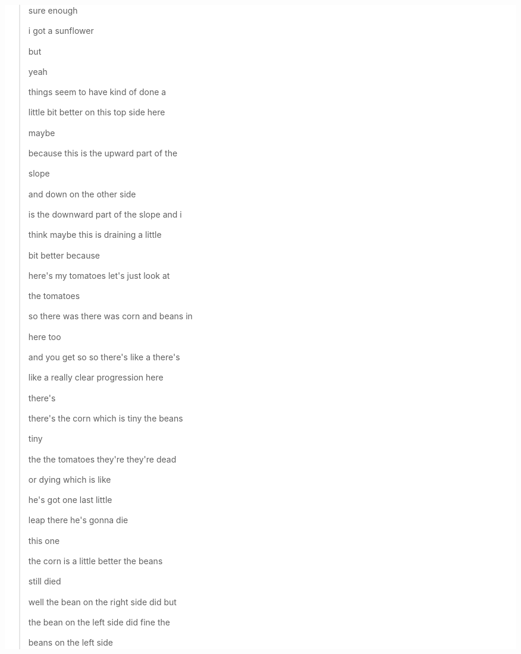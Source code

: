 >
> sure enough
>
> i got a sunflower
>
> but
>
> yeah
>
> things seem to have kind of done a
>
> little bit better on this top side here
>
> maybe
>
> because this is the upward part of the
>
> slope
>
> and down on the other side
>
> is the downward part of the slope and i
>
> think maybe this is draining a little
>
> bit better because
>
> here&#39;s my tomatoes let&#39;s just look at
>
> the tomatoes
>
> so there was there was corn and beans in
>
> here too
>
> and you get so so there&#39;s like a there&#39;s
>
> like a really clear progression here
>
> there&#39;s
>
> there&#39;s the corn which is tiny the beans
>
> tiny
>
> the the tomatoes they&#39;re they&#39;re dead
>
> or dying which is like
>
> he&#39;s got one last little
>
> leap there he&#39;s gonna die
>
> this one
>
> the corn is a little better the beans
>
> still died
>
> well the bean on the right side did but
>
> the bean on the left side did fine the
>
> beans on the left side